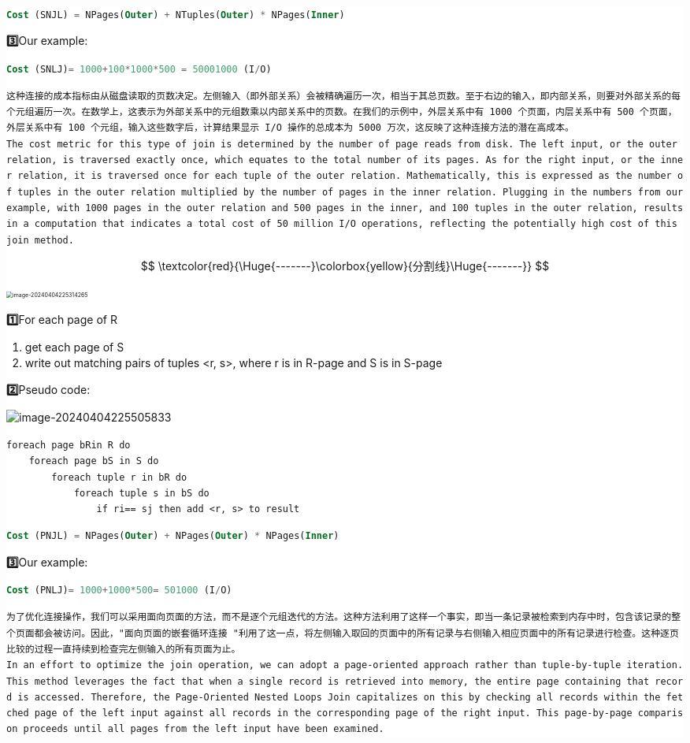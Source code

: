 ```sql
Cost (SNJL) = NPages(Outer) + NTuples(Outer) * NPages(Inner)
```

**3️⃣**Our example:

```sql
Cost (SNLJ)= 1000+100*1000*500 = 50001000 (I/O)
```

```
这种连接的成本指标由从磁盘读取的页数决定。左侧输入（即外部关系）会被精确遍历一次，相当于其总页数。至于右边的输入，即内部关系，则要对外部关系的每个元组遍历一次。在数学上，这表示为外部关系中的元组数乘以内部关系中的页数。在我们的示例中，外层关系中有 1000 个页面，内层关系中有 500 个页面，外层关系中有 100 个元组，输入这些数字后，计算结果显示 I/O 操作的总成本为 5000 万次，这反映了这种连接方法的潜在高成本。
The cost metric for this type of join is determined by the number of page reads from disk. The left input, or the outer relation, is traversed exactly once, which equates to the total number of its pages. As for the right input, or the inner relation, it is traversed once for each tuple of the outer relation. Mathematically, this is expressed as the number of tuples in the outer relation multiplied by the number of pages in the inner relation. Plugging in the numbers from our example, with 1000 pages in the outer relation and 500 pages in the inner, and 100 tuples in the outer relation, results in a computation that indicates a total cost of 50 million I/O operations, reflecting the potentially high cost of this join method.
```

$$
\textcolor{red}{\Huge{-------}\colorbox{yellow}{分割线}\Huge{-------}}
$$

<img src="https://raw.githubusercontent.com/DANNHIROAKI/New-Picture-Bed/main/img/image-20240404225314265.png" alt="image-20240404225314265" style="zoom:50%;" /> 

**1️⃣**For each page of R

1. get each page of S
2. write out matching pairs of tuples <r, s>, where r is in R-page and S is in S-page

**2️⃣**Pseudo code:

![image-20240404225505833](https://raw.githubusercontent.com/DANNHIROAKI/New-Picture-Bed/main/img/image-20240404225505833.png) 

```pseudocode
foreach page bRin R do
	foreach page bS in S do
		foreach tuple r in bR do
			foreach tuple s in bS do
				if ri== sj then add <r, s> to result
```

```sql
Cost (PNJL) = NPages(Outer) + NPages(Outer) * NPages(Inner)
```

**3️⃣**Our example:

```sql
Cost (PNLJ)= 1000+1000*500= 501000 (I/O)
```
```
为了优化连接操作，我们可以采用面向页面的方法，而不是逐个元组迭代的方法。这种方法利用了这样一个事实，即当一条记录被检索到内存中时，包含该记录的整个页面都会被访问。因此，"面向页面的嵌套循环连接 "利用了这一点，将左侧输入取回的页面中的所有记录与右侧输入相应页面中的所有记录进行检查。这种逐页比较的过程一直持续到检查完左侧输入的所有页面为止。
In an effort to optimize the join operation, we can adopt a page-oriented approach rather than tuple-by-tuple iteration. This method leverages the fact that when a single record is retrieved into memory, the entire page containing that record is accessed. Therefore, the Page-Oriented Nested Loops Join capitalizes on this by checking all records within the fetched page of the left input against all records in the corresponding page of the right input. This page-by-page comparison proceeds until all pages from the left input have been examined.
```
